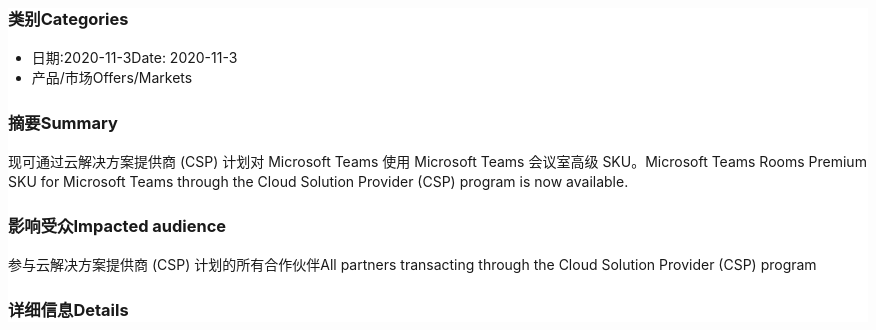 ### <a name="categories"></a><span data-ttu-id="4dce7-443">类别</span><span class="sxs-lookup"><span data-stu-id="4dce7-443">Categories</span></span>

- <span data-ttu-id="4dce7-444">日期:2020-11-3</span><span class="sxs-lookup"><span data-stu-id="4dce7-444">Date: 2020-11-3</span></span>
- <span data-ttu-id="4dce7-445">产品/市场</span><span class="sxs-lookup"><span data-stu-id="4dce7-445">Offers/Markets</span></span>

### <a name="summary"></a><span data-ttu-id="4dce7-446">摘要</span><span class="sxs-lookup"><span data-stu-id="4dce7-446">Summary</span></span>

<span data-ttu-id="4dce7-447">现可通过云解决方案提供商 (CSP) 计划对 Microsoft Teams 使用 Microsoft Teams 会议室高级 SKU。</span><span class="sxs-lookup"><span data-stu-id="4dce7-447">Microsoft Teams Rooms Premium SKU for Microsoft Teams through the Cloud Solution Provider (CSP) program is now available.</span></span>

### <a name="impacted-audience"></a><span data-ttu-id="4dce7-448">影响受众</span><span class="sxs-lookup"><span data-stu-id="4dce7-448">Impacted audience</span></span>

<span data-ttu-id="4dce7-449">参与云解决方案提供商 (CSP) 计划的所有合作伙伴</span><span class="sxs-lookup"><span data-stu-id="4dce7-449">All partners transacting through the Cloud Solution Provider (CSP) program</span></span>

### <a name="details"></a><span data-ttu-id="4dce7-450">详细信息</span><span class="sxs-lookup"><span data-stu-id="4dce7-450">Details</span></span>


